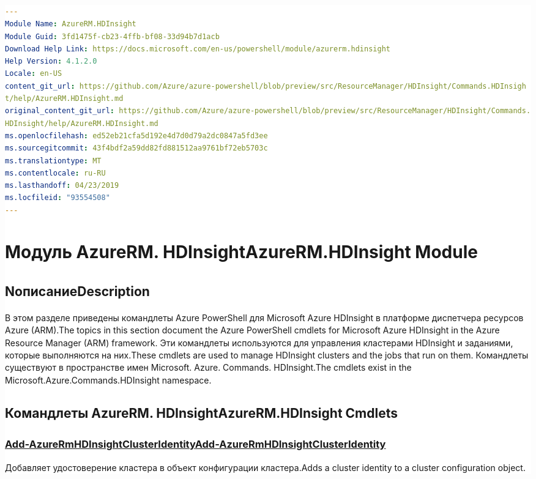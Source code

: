 ```yaml
---
Module Name: AzureRM.HDInsight
Module Guid: 3fd1475f-cb23-4ffb-bf08-33d94b7d1acb
Download Help Link: https://docs.microsoft.com/en-us/powershell/module/azurerm.hdinsight
Help Version: 4.1.2.0
Locale: en-US
content_git_url: https://github.com/Azure/azure-powershell/blob/preview/src/ResourceManager/HDInsight/Commands.HDInsight/help/AzureRM.HDInsight.md
original_content_git_url: https://github.com/Azure/azure-powershell/blob/preview/src/ResourceManager/HDInsight/Commands.HDInsight/help/AzureRM.HDInsight.md
ms.openlocfilehash: ed52eb21cfa5d192e4d7d0d79a2dc0847a5fd3ee
ms.sourcegitcommit: 43f4bdf2a59dd82fd881512aa9761bf72eb5703c
ms.translationtype: MT
ms.contentlocale: ru-RU
ms.lasthandoff: 04/23/2019
ms.locfileid: "93554508"
---
```

# <span data-ttu-id="c3453-101">Модуль AzureRM. HDInsight</span><span class="sxs-lookup"><span data-stu-id="c3453-101">AzureRM.HDInsight Module</span></span>
## <span data-ttu-id="c3453-102">Nописание</span><span class="sxs-lookup"><span data-stu-id="c3453-102">Description</span></span>
<span data-ttu-id="c3453-103">В этом разделе приведены командлеты Azure PowerShell для Microsoft Azure HDInsight в платформе диспетчера ресурсов Azure (ARM).</span><span class="sxs-lookup"><span data-stu-id="c3453-103">The topics in this section document the Azure PowerShell cmdlets for Microsoft Azure HDInsight in the Azure Resource Manager (ARM) framework.</span></span> <span data-ttu-id="c3453-104">Эти командлеты используются для управления кластерами HDInsight и заданиями, которые выполняются на них.</span><span class="sxs-lookup"><span data-stu-id="c3453-104">These cmdlets are used to manage HDInsight clusters and the jobs that run on them.</span></span> <span data-ttu-id="c3453-105">Командлеты существуют в пространстве имен Microsoft. Azure. Commands. HDInsight.</span><span class="sxs-lookup"><span data-stu-id="c3453-105">The cmdlets exist in the Microsoft.Azure.Commands.HDInsight namespace.</span></span>

## <span data-ttu-id="c3453-106">Командлеты AzureRM. HDInsight</span><span class="sxs-lookup"><span data-stu-id="c3453-106">AzureRM.HDInsight Cmdlets</span></span>
### [<span data-ttu-id="c3453-107">Add-AzureRmHDInsightClusterIdentity</span><span class="sxs-lookup"><span data-stu-id="c3453-107">Add-AzureRmHDInsightClusterIdentity</span></span>](Add-AzureRmHDInsightClusterIdentity.md)
<span data-ttu-id="c3453-108">Добавляет удостоверение кластера в объект конфигурации кластера.</span><span class="sxs-lookup"><span data-stu-id="c3453-108">Adds a cluster identity to a cluster configuration object.</span></span>
